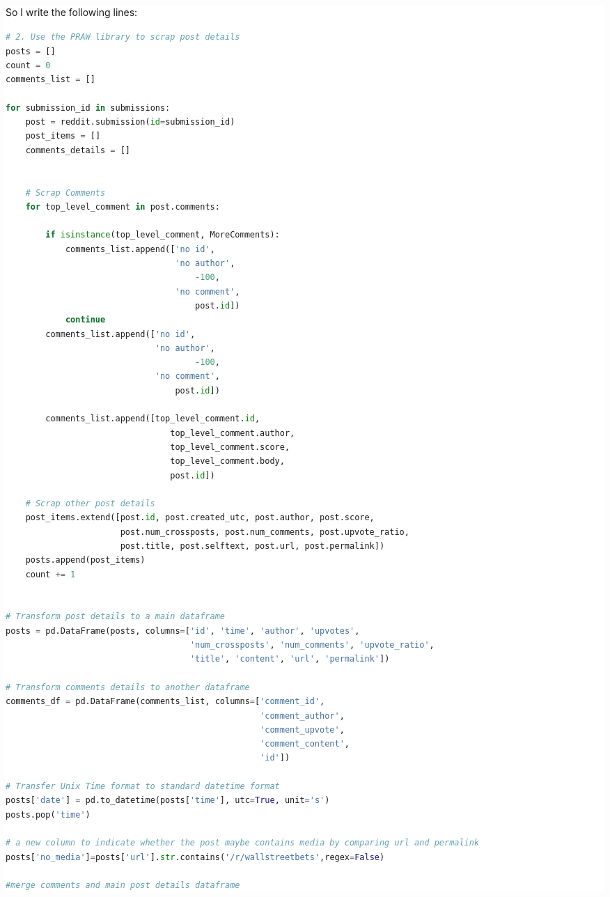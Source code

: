 So I write the following lines:

```python
# 2. Use the PRAW library to scrap post details
posts = []
count = 0
comments_list = []

for submission_id in submissions:
    post = reddit.submission(id=submission_id)
    post_items = []
    comments_details = []


    # Scrap Comments
    for top_level_comment in post.comments:

        if isinstance(top_level_comment, MoreComments):
            comments_list.append(['no id',
                                  'no author',
                                      -100,
                                  'no comment',
                                      post.id])
            continue
        comments_list.append(['no id',
                              'no author',
                                      -100,
                              'no comment',
                                  post.id])

        comments_list.append([top_level_comment.id,
                                 top_level_comment.author,
                                 top_level_comment.score,
                                 top_level_comment.body,
                                 post.id])

    # Scrap other post details
    post_items.extend([post.id, post.created_utc, post.author, post.score,
                       post.num_crossposts, post.num_comments, post.upvote_ratio,
                       post.title, post.selftext, post.url, post.permalink])
    posts.append(post_items)
    count += 1


# Transform post details to a main dataframe  
posts = pd.DataFrame(posts, columns=['id', 'time', 'author', 'upvotes',
                                     'num_crossposts', 'num_comments', 'upvote_ratio',
                                     'title', 'content', 'url', 'permalink'])

# Transform comments details to another dataframe
comments_df = pd.DataFrame(comments_list, columns=['comment_id',
                                                   'comment_author',
                                                   'comment_upvote',
                                                   'comment_content',
                                                   'id'])

# Transfer Unix Time format to standard datetime format
posts['date'] = pd.to_datetime(posts['time'], utc=True, unit='s')
posts.pop('time')

# a new column to indicate whether the post maybe contains media by comparing url and permalink
posts['no_media']=posts['url'].str.contains('/r/wallstreetbets',regex=False)

#merge comments and main post details dataframe
```